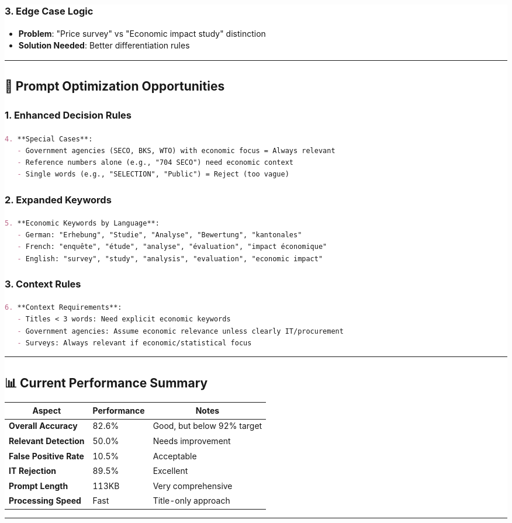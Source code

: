 ### **3. Edge Case Logic**
- **Problem**: "Price survey" vs "Economic impact study" distinction
- **Solution Needed**: Better differentiation rules

---

## 🚀 **Prompt Optimization Opportunities**

### **1. Enhanced Decision Rules**
```markdown
4. **Special Cases**:
   - Government agencies (SECO, BKS, WTO) with economic focus = Always relevant
   - Reference numbers alone (e.g., "704 SECO") need economic context
   - Single words (e.g., "SELECTION", "Public") = Reject (too vague)
```

### **2. Expanded Keywords**
```markdown
5. **Economic Keywords by Language**:
   - German: "Erhebung", "Studie", "Analyse", "Bewertung", "kantonales"
   - French: "enquête", "étude", "analyse", "évaluation", "impact économique"
   - English: "survey", "study", "analysis", "evaluation", "economic impact"
```

### **3. Context Rules**
```markdown
6. **Context Requirements**:
   - Titles < 3 words: Need explicit economic keywords
   - Government agencies: Assume economic relevance unless clearly IT/procurement
   - Surveys: Always relevant if economic/statistical focus
```

---

## 📊 **Current Performance Summary**

| Aspect | Performance | Notes |
|--------|-------------|-------|
| **Overall Accuracy** | 82.6% | Good, but below 92% target |
| **Relevant Detection** | 50.0% | Needs improvement |
| **False Positive Rate** | 10.5% | Acceptable |
| **IT Rejection** | 89.5% | Excellent |
| **Prompt Length** | 113KB | Very comprehensive |
| **Processing Speed** | Fast | Title-only approach |

---
